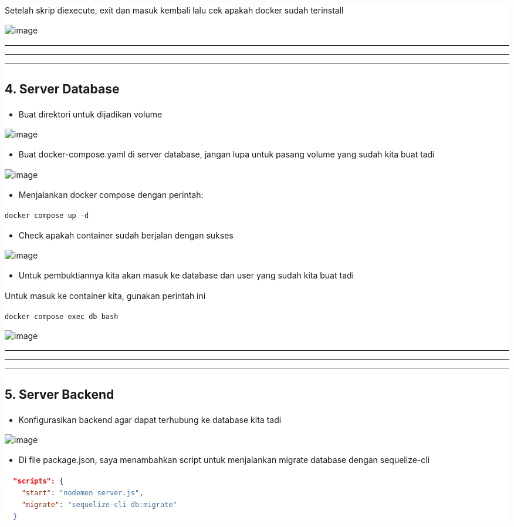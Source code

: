 Setelah skrip diexecute, exit dan masuk kembali lalu cek apakah docker sudah terinstall

![image](https://github.com/user-attachments/assets/7abdd496-6f79-46ae-9660-c4f441cf663d)

--- 
--- 
--- 

## 4. Server Database

- Buat direktori untuk dijadikan volume

![image](https://github.com/user-attachments/assets/198071f8-75d6-4d9b-8582-03261c682a60)

- Buat docker-compose.yaml di server database, jangan lupa untuk pasang volume yang sudah kita buat tadi

![image](https://github.com/user-attachments/assets/a0930550-90f0-4f84-8fe3-09eaee966fe8)

- Menjalankan docker compose dengan perintah:

```
docker compose up -d
```

- Check apakah container sudah berjalan dengan sukses

![image](https://github.com/user-attachments/assets/e1d280c4-8f0a-47aa-9257-0f96877d8d22)

- Untuk pembuktiannya kita akan masuk ke database dan user yang sudah kita buat tadi

Untuk masuk ke container kita, gunakan perintah ini

```
docker compose exec db bash
```

![image](https://github.com/user-attachments/assets/d6bc65e7-25fc-428f-9412-88f375f771d2)

---
---
---

## 5. Server Backend

- Konfigurasikan backend agar dapat terhubung ke database kita tadi
  
![image](https://github.com/user-attachments/assets/76495bf2-4926-4a2b-bdc4-12fd53498dd1)

- Di file package.json, saya menambahkan script untuk menjalankan migrate database dengan sequelize-cli

```package.json
  "scripts": {
    "start": "nodemon server.js",
    "migrate": "sequelize-cli db:migrate"
  }
```
